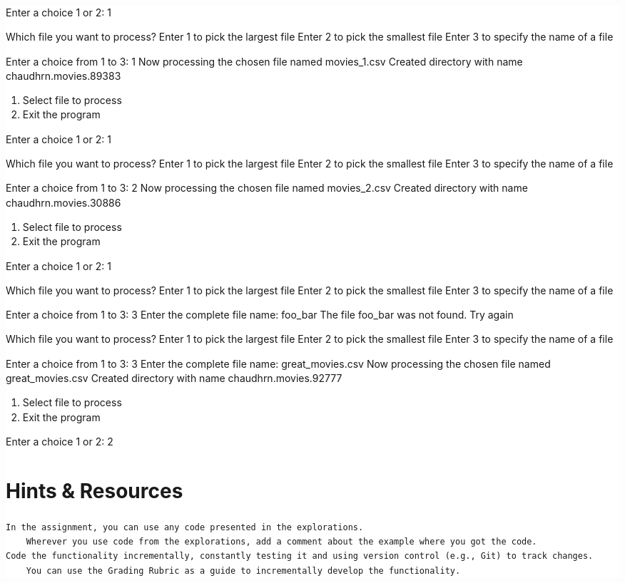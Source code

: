Enter a choice 1 or 2: 1

Which file you want to process?
Enter 1 to pick the largest file
Enter 2 to pick the smallest file
Enter 3 to specify the name of a file

Enter a choice from 1 to 3: 1
Now processing the chosen file named movies_1.csv
Created directory with name chaudhrn.movies.89383

1. Select file to process
2. Exit the program

Enter a choice 1 or 2: 1

Which file you want to process?
Enter 1 to pick the largest file
Enter 2 to pick the smallest file
Enter 3 to specify the name of a file

Enter a choice from 1 to 3: 2
Now processing the chosen file named movies_2.csv
Created directory with name chaudhrn.movies.30886

1. Select file to process
2. Exit the program

Enter a choice 1 or 2: 1

Which file you want to process?
Enter 1 to pick the largest file
Enter 2 to pick the smallest file
Enter 3 to specify the name of a file

Enter a choice from 1 to 3: 3
Enter the complete file name: foo_bar
The file foo_bar was not found. Try again

Which file you want to process?
Enter 1 to pick the largest file
Enter 2 to pick the smallest file
Enter 3 to specify the name of a file

Enter a choice from 1 to 3: 3
Enter the complete file name: great_movies.csv
Now processing the chosen file named great_movies.csv
Created directory with name chaudhrn.movies.92777

1. Select file to process
2. Exit the program

Enter a choice 1 or 2: 2

# Hints & Resources

    In the assignment, you can use any code presented in the explorations.
        Wherever you use code from the explorations, add a comment about the example where you got the code.
    Code the functionality incrementally, constantly testing it and using version control (e.g., Git) to track changes.
        You can use the Grading Rubric as a guide to incrementally develop the functionality.
